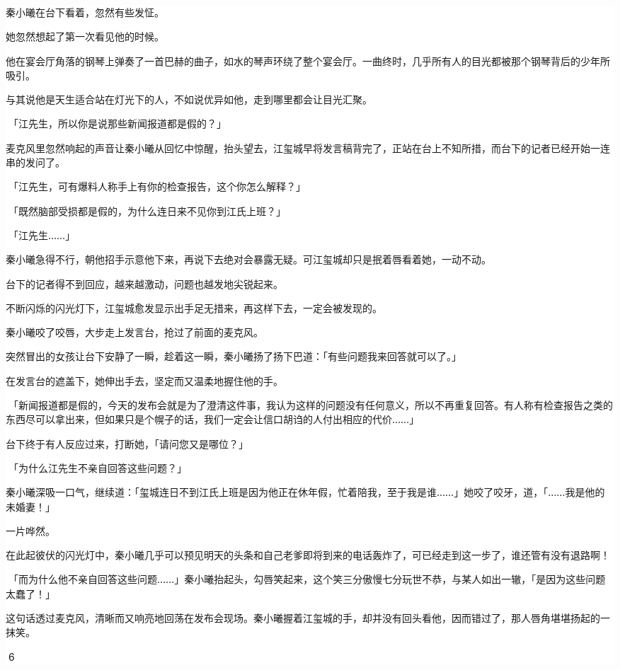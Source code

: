 秦小曦在台下看着，忽然有些发怔。


她忽然想起了第一次看见他的时候。


他在宴会厅角落的钢琴上弹奏了一首巴赫的曲子，如水的琴声环绕了整个宴会厅。一曲终时，几乎所有人的目光都被那个钢琴背后的少年所吸引。


与其说他是天生适合站在灯光下的人，不如说优异如他，走到哪里都会让目光汇聚。


 「江先生，所以你是说那些新闻报道都是假的？」


麦克风里忽然响起的声音让秦小曦从回忆中惊醒，抬头望去，江玺城早将发言稿背完了，正站在台上不知所措，而台下的记者已经开始一连串的发问了。


 「江先生，可有爆料人称手上有你的检查报告，这个你怎么解释？」


 「既然脑部受损都是假的，为什么连日来不见你到江氏上班？」


 「江先生……」


秦小曦急得不行，朝他招手示意他下来，再说下去绝对会暴露无疑。可江玺城却只是抿着唇看着她，一动不动。


台下的记者得不到回应，越来越激动，问题也越发地尖锐起来。


不断闪烁的闪光灯下，江玺城愈发显示出手足无措来，再这样下去，一定会被发现的。


秦小曦咬了咬唇，大步走上发言台，抢过了前面的麦克风。


突然冒出的女孩让台下安静了一瞬，趁着这一瞬，秦小曦扬了扬下巴道：「有些问题我来回答就可以了。」


在发言台的遮盖下，她伸出手去，坚定而又温柔地握住他的手。


 「新闻报道都是假的，今天的发布会就是为了澄清这件事，我认为这样的问题没有任何意义，所以不再重复回答。有人称有检查报告之类的东西尽可以拿出来，但如果只是个幌子的话，我们一定会让信口胡诌的人付出相应的代价……」


台下终于有人反应过来，打断她，「请问您又是哪位？」


 「为什么江先生不亲自回答这些问题？」


秦小曦深吸一口气，继续道：「玺城连日不到江氏上班是因为他正在休年假，忙着陪我，至于我是谁……」她咬了咬牙，道，「……我是他的未婚妻！」


一片哗然。


在此起彼伏的闪光灯中，秦小曦几乎可以预见明天的头条和自己老爹即将到来的电话轰炸了，可已经走到这一步了，谁还管有没有退路啊！


 「而为什么他不亲自回答这些问题……」秦小曦抬起头，勾唇笑起来，这个笑三分傲慢七分玩世不恭，与某人如出一辙，「是因为这些问题太蠢了！」


这句话透过麦克风，清晰而又响亮地回荡在发布会现场。秦小曦握着江玺城的手，却并没有回头看他，因而错过了，那人唇角堪堪扬起的一抹笑。


 6
